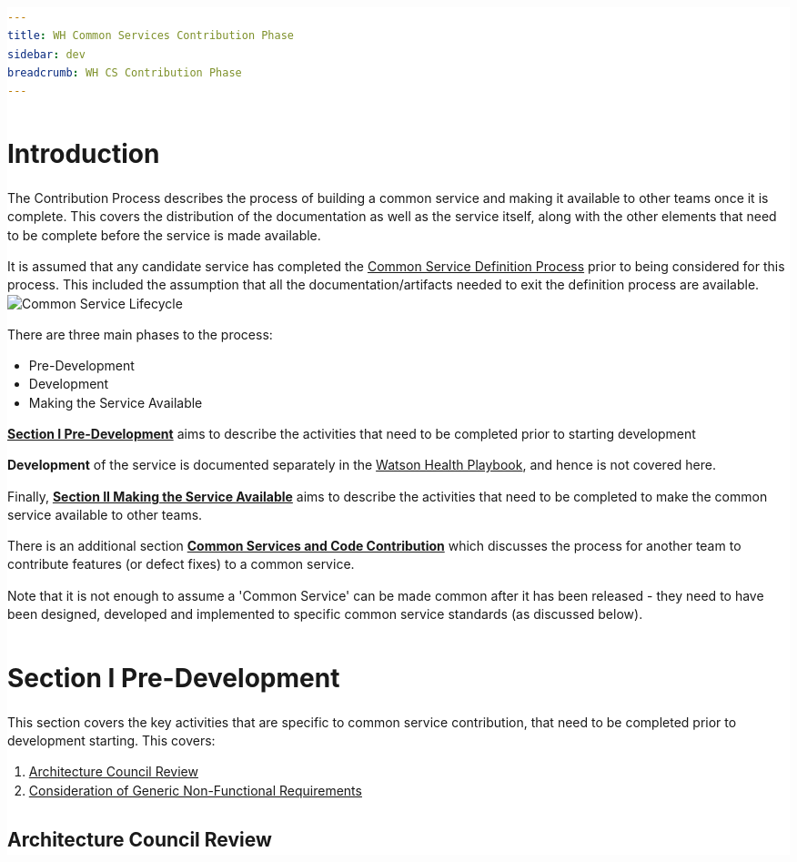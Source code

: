 ```yaml
---
title: WH Common Services Contribution Phase
sidebar: dev
breadcrumb: WH CS Contribution Phase
---
```


# Introduction

The Contribution Process describes the process of building a common service and making it available to other teams once it is complete. This covers the distribution of the documentation as well as the service itself, along with the other elements that need to be complete before the service is made available.

It is assumed that any candidate service has completed the [Common Service Definition Process](../../../dev/common-services/definition-process) prior to being considered for this process. This included the assumption that all the documentation/artifacts needed to exit the definition process are available.
![Common Service Lifecycle](https://pages.github.ibm.com/watson-health-playbook/resources/images/common-services/image1.jpg)

There are three main phases to the process:
* Pre-Development
* Development
* Making the Service Available

[**Section I Pre-Development**](#section-i-pre-development) aims to describe the activities that need to be completed prior to starting development

**Development** of the service is documented separately in the [Watson Health Playbook](https://pages.github.ibm.com/watson-health-playbook/), and hence is not covered here.

Finally, [**Section II Making the Service Available**](#section-ii-making-the-service-available) aims to describe the activities that need to be completed to make the common service available to other teams.

There is an additional section [**Common Services and Code Contribution**](#common-services-and-code-contribution) which discusses the process for another team to contribute features (or defect fixes) to a common service.

Note that it is not enough to assume a 'Common Service' can be made common after it has been released - they need to have been designed, developed and implemented to specific common service standards (as discussed below).

# Section I Pre-Development

This section covers the key activities that are specific to common service contribution, that need to be completed prior to development starting. This covers:
1. [Architecture Council Review](#architecture-council-review)
2. [Consideration of Generic Non-Functional Requirements](#consideration-of-generic-non-functional-requirements)

## Architecture Council Review
